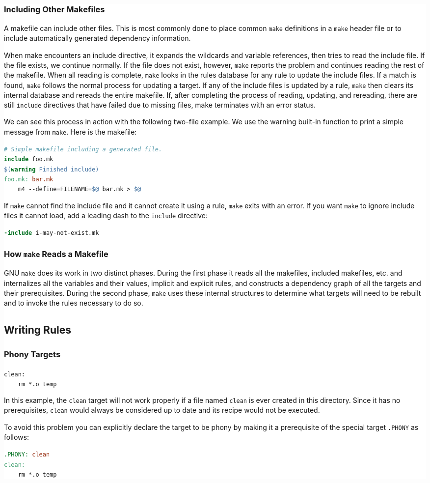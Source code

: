 ### Including Other Makefiles
A makefile can include other files. This is most commonly done to place common `make` definitions in a `make` header file or to include automatically generated dependency information.

When make encounters an include directive, it expands the wildcards and variable references, then tries to read the include file. If the file exists, we continue normally. If the file does not exist, however, `make` reports the problem and continues reading the rest of the makefile. When all reading is complete, `make` looks in the rules database for any rule to update the include files. If a match is found, `make` follows the normal process for updating a target. If any of the include files is updated by a rule, `make` then clears its internal database and rereads the entire makefile. If, after completing the process of reading, updating, and rereading, there are still `include` directives that have failed due to missing files, make terminates with an error status.

We can see this process in action with the following two-file example. We use the warning built-in function to print a simple message from `make`.  Here is the makefile:
```Makefile
# Simple makefile including a generated file.
include foo.mk
$(warning Finished include)
foo.mk: bar.mk
	m4 --define=FILENAME=$@ bar.mk > $@
```

If `make` cannot find the include file and it cannot create it using a rule, `make` exits with an error. If you want `make` to ignore include files it cannot load, add a leading dash to the `include` directive:
```Makefile
-include i-may-not-exist.mk
```

### How `make` Reads a Makefile
GNU `make` does its work in two distinct phases. During the first phase it reads all the makefiles, included makefiles, etc. and internalizes all the variables and their values, implicit and explicit rules, and constructs a dependency graph of all the targets and their prerequisites. During the second phase, `make` uses these internal structures to determine what targets will need to be rebuilt and to invoke the rules necessary to do so.

## Writing Rules
### Phony Targets
```
clean:
	rm *.o temp
```
In this example, the `clean` target will not work properly if a file named `clean` is ever created in this directory. Since it has no prerequisites, `clean` would always be considered up to date and its recipe would not be executed.

To avoid this problem you can explicitly declare the target to be phony by making it a prerequisite of the special target `.PHONY` as follows:
```Makefile
.PHONY: clean
clean:
	rm *.o temp
```

